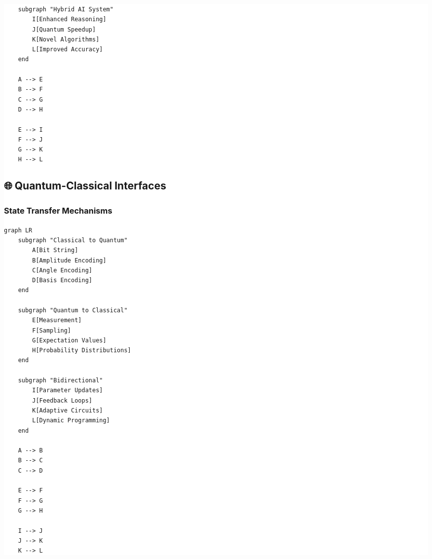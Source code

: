 ```mermaid
    subgraph "Hybrid AI System"
        I[Enhanced Reasoning]
        J[Quantum Speedup]
        K[Novel Algorithms]
        L[Improved Accuracy]
    end
    
    A --> E
    B --> F
    C --> G
    D --> H
    
    E --> I
    F --> J
    G --> K
    H --> L
```

## 🌐 Quantum-Classical Interfaces

### State Transfer Mechanisms

```mermaid
graph LR
    subgraph "Classical to Quantum"
        A[Bit String]
        B[Amplitude Encoding]
        C[Angle Encoding]
        D[Basis Encoding]
    end
    
    subgraph "Quantum to Classical"
        E[Measurement]
        F[Sampling]
        G[Expectation Values]
        H[Probability Distributions]
    end
    
    subgraph "Bidirectional"
        I[Parameter Updates]
        J[Feedback Loops]
        K[Adaptive Circuits]
        L[Dynamic Programming]
    end
    
    A --> B
    B --> C
    C --> D
    
    E --> F
    F --> G
    G --> H
    
    I --> J
    J --> K
    K --> L
```
